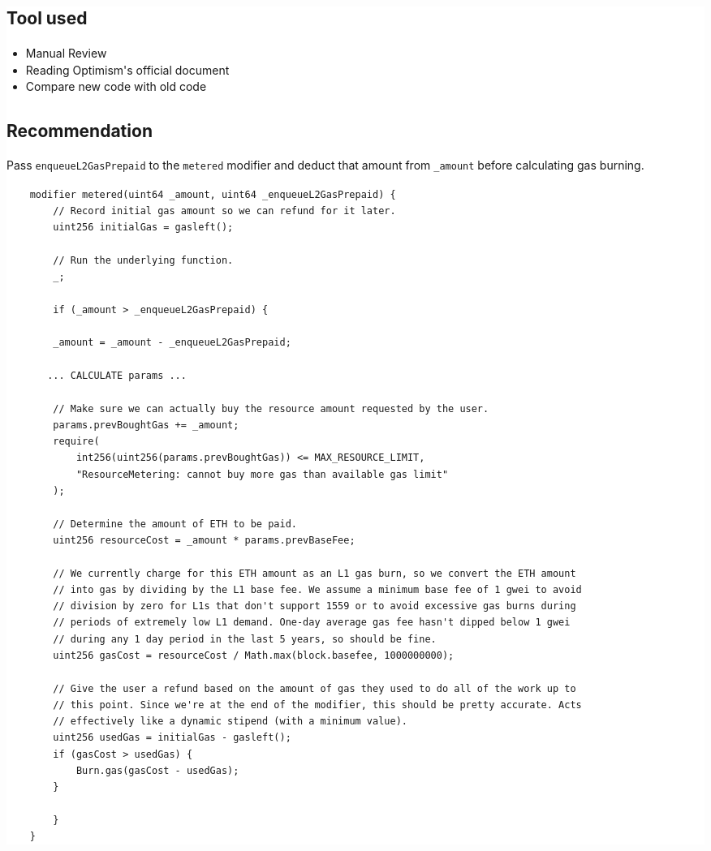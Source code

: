 ## Tool used

- Manual Review
- Reading Optimism's official document
- Compare new code with old code

## Recommendation

Pass `enqueueL2GasPrepaid` to the `metered` modifier and deduct that amount from `_amount` before calculating gas burning.

```solidity
    modifier metered(uint64 _amount, uint64 _enqueueL2GasPrepaid) {
        // Record initial gas amount so we can refund for it later.
        uint256 initialGas = gasleft();

        // Run the underlying function.
        _;

        if (_amount > _enqueueL2GasPrepaid) {

        _amount = _amount - _enqueueL2GasPrepaid;

       ... CALCULATE params ...

        // Make sure we can actually buy the resource amount requested by the user.
        params.prevBoughtGas += _amount;
        require(
            int256(uint256(params.prevBoughtGas)) <= MAX_RESOURCE_LIMIT,
            "ResourceMetering: cannot buy more gas than available gas limit"
        );

        // Determine the amount of ETH to be paid.
        uint256 resourceCost = _amount * params.prevBaseFee;

        // We currently charge for this ETH amount as an L1 gas burn, so we convert the ETH amount
        // into gas by dividing by the L1 base fee. We assume a minimum base fee of 1 gwei to avoid
        // division by zero for L1s that don't support 1559 or to avoid excessive gas burns during
        // periods of extremely low L1 demand. One-day average gas fee hasn't dipped below 1 gwei
        // during any 1 day period in the last 5 years, so should be fine.
        uint256 gasCost = resourceCost / Math.max(block.basefee, 1000000000);

        // Give the user a refund based on the amount of gas they used to do all of the work up to
        // this point. Since we're at the end of the modifier, this should be pretty accurate. Acts
        // effectively like a dynamic stipend (with a minimum value).
        uint256 usedGas = initialGas - gasleft();
        if (gasCost > usedGas) {
            Burn.gas(gasCost - usedGas);
        }

        }
    }
```

















